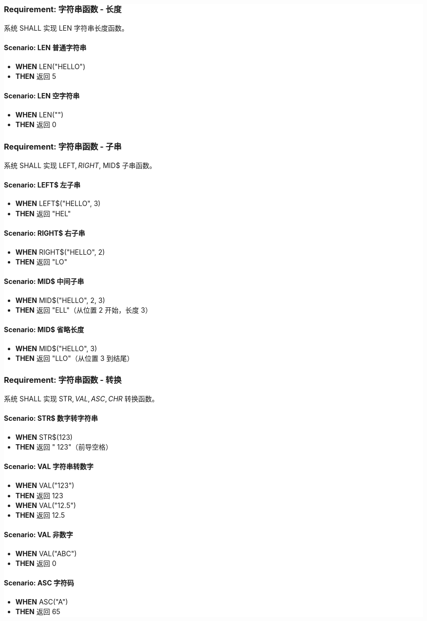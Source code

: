 ### Requirement: 字符串函数 - 长度
系统 SHALL 实现 LEN 字符串长度函数。

#### Scenario: LEN 普通字符串
- **WHEN** LEN("HELLO")
- **THEN** 返回 5

#### Scenario: LEN 空字符串
- **WHEN** LEN("")
- **THEN** 返回 0

### Requirement: 字符串函数 - 子串
系统 SHALL 实现 LEFT$, RIGHT$, MID$ 子串函数。

#### Scenario: LEFT$ 左子串
- **WHEN** LEFT$("HELLO", 3)
- **THEN** 返回 "HEL"

#### Scenario: RIGHT$ 右子串
- **WHEN** RIGHT$("HELLO", 2)
- **THEN** 返回 "LO"

#### Scenario: MID$ 中间子串
- **WHEN** MID$("HELLO", 2, 3)
- **THEN** 返回 "ELL"（从位置 2 开始，长度 3）

#### Scenario: MID$ 省略长度
- **WHEN** MID$("HELLO", 3)
- **THEN** 返回 "LLO"（从位置 3 到结尾）

### Requirement: 字符串函数 - 转换
系统 SHALL 实现 STR$, VAL, ASC, CHR$ 转换函数。

#### Scenario: STR$ 数字转字符串
- **WHEN** STR$(123)
- **THEN** 返回 " 123"（前导空格）

#### Scenario: VAL 字符串转数字
- **WHEN** VAL("123")
- **THEN** 返回 123
- **WHEN** VAL("12.5")
- **THEN** 返回 12.5

#### Scenario: VAL 非数字
- **WHEN** VAL("ABC")
- **THEN** 返回 0

#### Scenario: ASC 字符码
- **WHEN** ASC("A")
- **THEN** 返回 65
